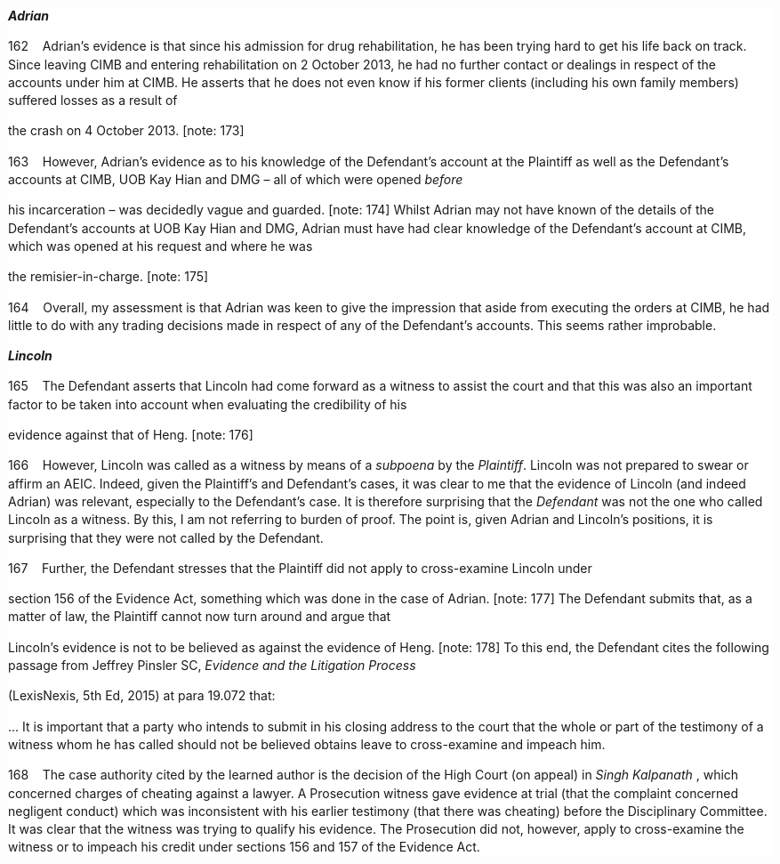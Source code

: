 **_Adrian_** 

162    Adrian’s evidence is that since his admission for drug rehabilitation, he has been trying hard to get his life back on track. Since leaving CIMB and entering rehabilitation on 2 October 2013, he had no further contact or dealings in respect of the accounts under him at CIMB. He asserts that he does not even know if his former clients (including his own family members) suffered losses as a result of 


the crash on 4 October 2013. [note: 173] 

163    However, Adrian’s evidence as to his knowledge of the Defendant’s account at the Plaintiff as well as the Defendant’s accounts at CIMB, UOB Kay Hian and DMG – all of which were opened _before_ 

his incarceration – was decidedly vague and guarded. [note: 174] Whilst Adrian may not have known of the details of the Defendant’s accounts at UOB Kay Hian and DMG, Adrian must have had clear knowledge of the Defendant’s account at CIMB, which was opened at his request and where he was 

the remisier-in-charge. [note: 175] 

164    Overall, my assessment is that Adrian was keen to give the impression that aside from executing the orders at CIMB, he had little to do with any trading decisions made in respect of any of the Defendant’s accounts. This seems rather improbable. 

**_Lincoln_** 

165    The Defendant asserts that Lincoln had come forward as a witness to assist the court and that this was also an important factor to be taken into account when evaluating the credibility of his 

evidence against that of Heng. [note: 176] 

166    However, Lincoln was called as a witness by means of a _subpoena_ by the _Plaintiff_. Lincoln was not prepared to swear or affirm an AEIC. Indeed, given the Plaintiff’s and Defendant’s cases, it was clear to me that the evidence of Lincoln (and indeed Adrian) was relevant, especially to the Defendant’s case. It is therefore surprising that the _Defendant_ was not the one who called Lincoln as a witness. By this, I am not referring to burden of proof. The point is, given Adrian and Lincoln’s positions, it is surprising that they were not called by the Defendant. 

167    Further, the Defendant stresses that the Plaintiff did not apply to cross-examine Lincoln under 

section 156 of the Evidence Act, something which was done in the case of Adrian. [note: 177] The Defendant submits that, as a matter of law, the Plaintiff cannot now turn around and argue that 

Lincoln’s evidence is not to be believed as against the evidence of Heng. [note: 178] To this end, the Defendant cites the following passage from Jeffrey Pinsler SC, _Evidence and the Litigation Process_ 

(LexisNexis, 5th Ed, 2015) at para 19.072 that: 

 ... It is important that a party who intends to submit in his closing address to the court that the whole or part of the testimony of a witness whom he has called should not be believed obtains leave to cross-examine and impeach him. 

168    The case authority cited by the learned author is the decision of the High Court (on appeal) in _Singh Kalpanath_ , which concerned charges of cheating against a lawyer. A Prosecution witness gave evidence at trial (that the complaint concerned negligent conduct) which was inconsistent with his earlier testimony (that there was cheating) before the Disciplinary Committee. It was clear that the witness was trying to qualify his evidence. The Prosecution did not, however, apply to cross-examine the witness or to impeach his credit under sections 156 and 157 of the Evidence Act. 
